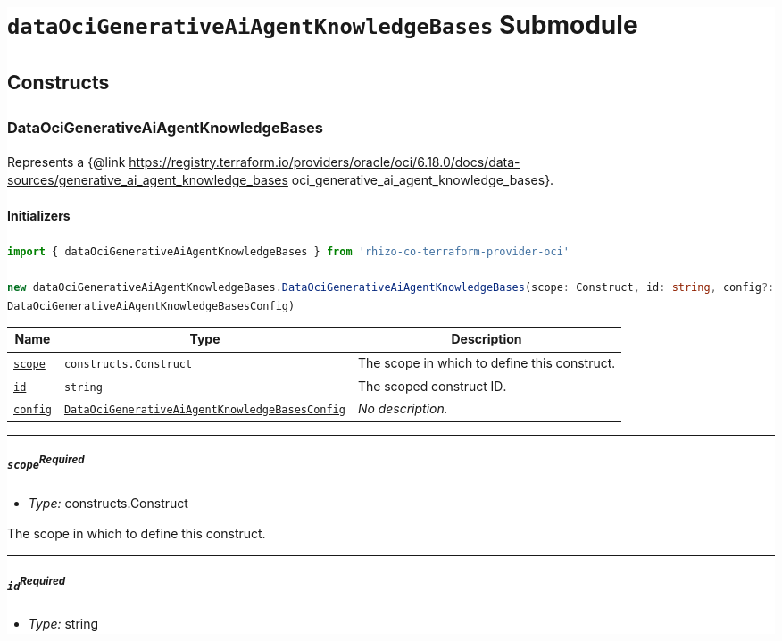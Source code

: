 # `dataOciGenerativeAiAgentKnowledgeBases` Submodule <a name="`dataOciGenerativeAiAgentKnowledgeBases` Submodule" id="rhizo-co-terraform-provider-oci.dataOciGenerativeAiAgentKnowledgeBases"></a>

## Constructs <a name="Constructs" id="Constructs"></a>

### DataOciGenerativeAiAgentKnowledgeBases <a name="DataOciGenerativeAiAgentKnowledgeBases" id="rhizo-co-terraform-provider-oci.dataOciGenerativeAiAgentKnowledgeBases.DataOciGenerativeAiAgentKnowledgeBases"></a>

Represents a {@link https://registry.terraform.io/providers/oracle/oci/6.18.0/docs/data-sources/generative_ai_agent_knowledge_bases oci_generative_ai_agent_knowledge_bases}.

#### Initializers <a name="Initializers" id="rhizo-co-terraform-provider-oci.dataOciGenerativeAiAgentKnowledgeBases.DataOciGenerativeAiAgentKnowledgeBases.Initializer"></a>

```typescript
import { dataOciGenerativeAiAgentKnowledgeBases } from 'rhizo-co-terraform-provider-oci'

new dataOciGenerativeAiAgentKnowledgeBases.DataOciGenerativeAiAgentKnowledgeBases(scope: Construct, id: string, config?: DataOciGenerativeAiAgentKnowledgeBasesConfig)
```

| **Name** | **Type** | **Description** |
| --- | --- | --- |
| <code><a href="#rhizo-co-terraform-provider-oci.dataOciGenerativeAiAgentKnowledgeBases.DataOciGenerativeAiAgentKnowledgeBases.Initializer.parameter.scope">scope</a></code> | <code>constructs.Construct</code> | The scope in which to define this construct. |
| <code><a href="#rhizo-co-terraform-provider-oci.dataOciGenerativeAiAgentKnowledgeBases.DataOciGenerativeAiAgentKnowledgeBases.Initializer.parameter.id">id</a></code> | <code>string</code> | The scoped construct ID. |
| <code><a href="#rhizo-co-terraform-provider-oci.dataOciGenerativeAiAgentKnowledgeBases.DataOciGenerativeAiAgentKnowledgeBases.Initializer.parameter.config">config</a></code> | <code><a href="#rhizo-co-terraform-provider-oci.dataOciGenerativeAiAgentKnowledgeBases.DataOciGenerativeAiAgentKnowledgeBasesConfig">DataOciGenerativeAiAgentKnowledgeBasesConfig</a></code> | *No description.* |

---

##### `scope`<sup>Required</sup> <a name="scope" id="rhizo-co-terraform-provider-oci.dataOciGenerativeAiAgentKnowledgeBases.DataOciGenerativeAiAgentKnowledgeBases.Initializer.parameter.scope"></a>

- *Type:* constructs.Construct

The scope in which to define this construct.

---

##### `id`<sup>Required</sup> <a name="id" id="rhizo-co-terraform-provider-oci.dataOciGenerativeAiAgentKnowledgeBases.DataOciGenerativeAiAgentKnowledgeBases.Initializer.parameter.id"></a>

- *Type:* string
